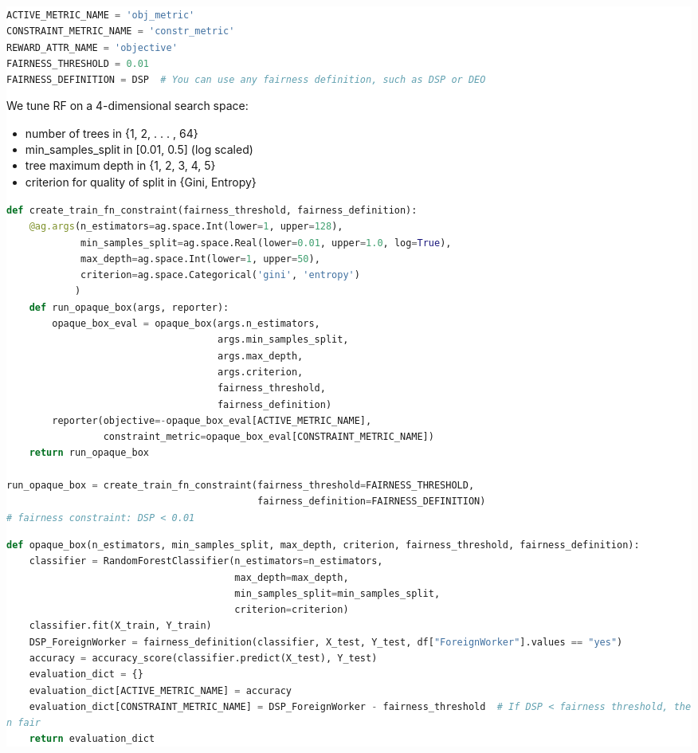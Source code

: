 
```python
ACTIVE_METRIC_NAME = 'obj_metric'
CONSTRAINT_METRIC_NAME = 'constr_metric'
REWARD_ATTR_NAME = 'objective'
FAIRNESS_THRESHOLD = 0.01
FAIRNESS_DEFINITION = DSP  # You can use any fairness definition, such as DSP or DEO
```

We tune RF on a 4-dimensional search space: 

* number of trees in {1, 2, . . . , 64}
* min_samples_split in [0.01, 0.5] (log scaled)
* tree maximum depth in {1, 2, 3, 4, 5}
* criterion for quality of split in {Gini, Entropy}


```python
def create_train_fn_constraint(fairness_threshold, fairness_definition):
    @ag.args(n_estimators=ag.space.Int(lower=1, upper=128),
             min_samples_split=ag.space.Real(lower=0.01, upper=1.0, log=True),
             max_depth=ag.space.Int(lower=1, upper=50),
             criterion=ag.space.Categorical('gini', 'entropy')
            )
    def run_opaque_box(args, reporter):
        opaque_box_eval = opaque_box(args.n_estimators, 
                                     args.min_samples_split,
                                     args.max_depth, 
                                     args.criterion, 
                                     fairness_threshold,
                                     fairness_definition)
        reporter(objective=-opaque_box_eval[ACTIVE_METRIC_NAME],
                 constraint_metric=opaque_box_eval[CONSTRAINT_METRIC_NAME])
    return run_opaque_box

run_opaque_box = create_train_fn_constraint(fairness_threshold=FAIRNESS_THRESHOLD, 
                                            fairness_definition=FAIRNESS_DEFINITION)  
# fairness constraint: DSP < 0.01
```


```python
def opaque_box(n_estimators, min_samples_split, max_depth, criterion, fairness_threshold, fairness_definition):
    classifier = RandomForestClassifier(n_estimators=n_estimators, 
                                        max_depth=max_depth,
                                        min_samples_split=min_samples_split,
                                        criterion=criterion)
    classifier.fit(X_train, Y_train)
    DSP_ForeignWorker = fairness_definition(classifier, X_test, Y_test, df["ForeignWorker"].values == "yes")
    accuracy = accuracy_score(classifier.predict(X_test), Y_test)
    evaluation_dict = {}
    evaluation_dict[ACTIVE_METRIC_NAME] = accuracy
    evaluation_dict[CONSTRAINT_METRIC_NAME] = DSP_ForeignWorker - fairness_threshold  # If DSP < fairness threshold, then fair
    return evaluation_dict
```
